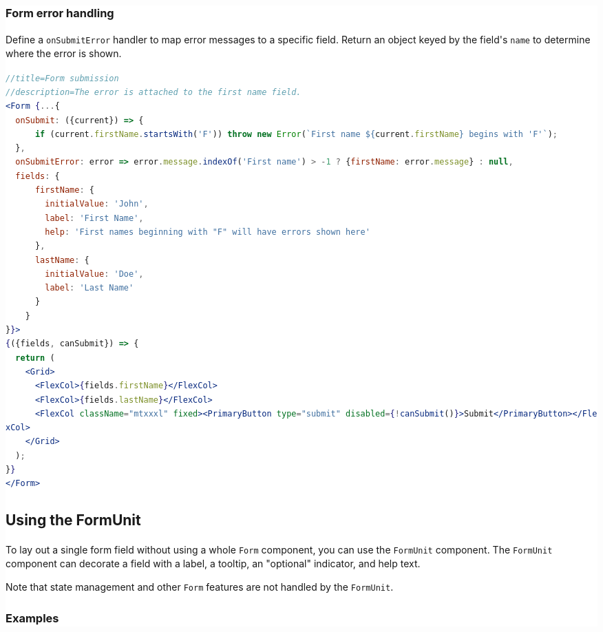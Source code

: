 ```jsx
```

### Form error handling

Define a `onSubmitError` handler to map error messages to a specific field. Return an object keyed by the field's `name` to determine where the error is shown.

```jsx
//title=Form submission
//description=The error is attached to the first name field.
<Form {...{
  onSubmit: ({current}) => {
      if (current.firstName.startsWith('F')) throw new Error(`First name ${current.firstName} begins with 'F'`);
  },
  onSubmitError: error => error.message.indexOf('First name') > -1 ? {firstName: error.message} : null,
  fields: {
      firstName: {
        initialValue: 'John',
        label: 'First Name',
        help: 'First names beginning with "F" will have errors shown here'
      },
      lastName: {
        initialValue: 'Doe',
        label: 'Last Name'
      }
    }
}}>
{({fields, canSubmit}) => {
  return (
    <Grid>
      <FlexCol>{fields.firstName}</FlexCol>
      <FlexCol>{fields.lastName}</FlexCol>
      <FlexCol className="mtxxxl" fixed><PrimaryButton type="submit" disabled={!canSubmit()}>Submit</PrimaryButton></FlexCol>
    </Grid>
  );
}}
</Form>
```

## Using the FormUnit

To lay out a single form field without using a whole `Form` component, you can use the `FormUnit`
component. The `FormUnit` component can decorate a field with a label, a tooltip, an "optional" indicator, and help text.

Note that state management and other `Form` features are not handled by the `FormUnit`.

### Examples
